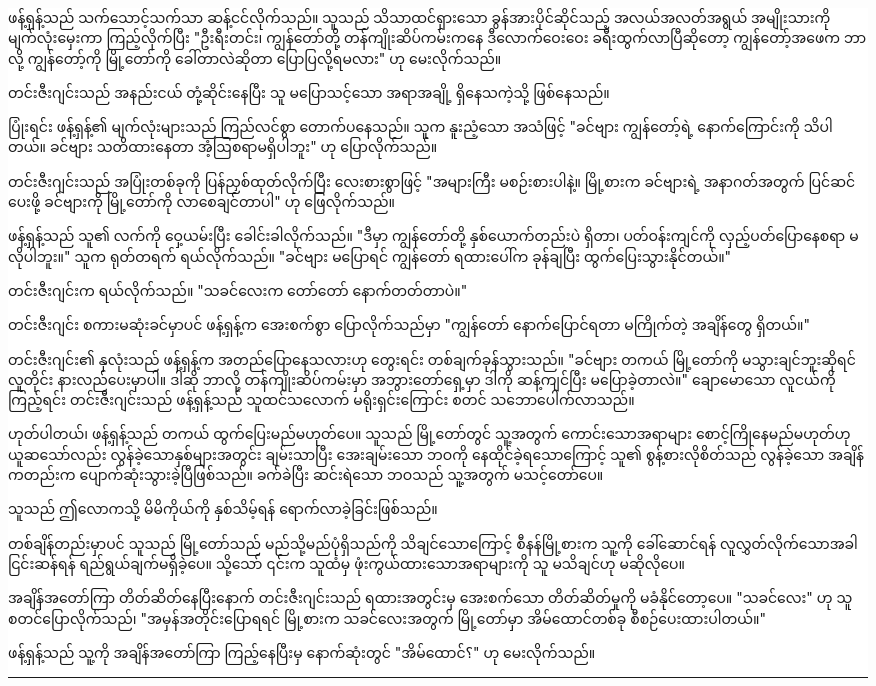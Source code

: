 ဖန့်ရှန့်သည် သက်သောင့်သက်သာ ဆန့်ငင်လိုက်သည်။ သူသည် သိသာထင်ရှားသော ခွန်အားပိုင်ဆိုင်သည့် အလယ်အလတ်အရွယ် အမျိုးသားကို မျက်လုံးမှေးကာ ကြည့်လိုက်ပြီး "ဦးရီးတင်း၊ ကျွန်တော်တို့ တန်ကျိုးဆိပ်ကမ်းကနေ ဒီလောက်ဝေးဝေး ခရီးထွက်လာပြီဆိုတော့ ကျွန်တော့်အဖေက ဘာလို့ ကျွန်တော့်ကို မြို့တော်ကို ခေါ်တာလဲဆိုတာ ပြောပြလို့ရမလား" ဟု မေးလိုက်သည်။

တင်းဇီးဂျင်းသည် အနည်းငယ် တုံ့ဆိုင်းနေပြီး သူ မပြောသင့်သော အရာအချို့ ရှိနေသကဲ့သို့ ဖြစ်နေသည်။

ပြုံးရင်း ဖန့်ရှန့်၏ မျက်လုံးများသည် ကြည်လင်စွာ တောက်ပနေသည်။ သူက နူးညံ့သော အသံဖြင့် "ခင်ဗျား ကျွန်တော့်ရဲ့ နောက်ကြောင်းကို သိပါတယ်။ ခင်ဗျား သတိထားနေတာ အံ့ဩစရာမရှိပါဘူး" ဟု ပြောလိုက်သည်။

တင်းဇီးဂျင်းသည် အပြုံးတစ်ခုကို ပြန်ညှစ်ထုတ်လိုက်ပြီး လေးစားစွာဖြင့် "အများကြီး မစဉ်းစားပါနဲ့။ မြို့စားက ခင်ဗျားရဲ့ အနာဂတ်အတွက် ပြင်ဆင်ပေးဖို့ ခင်ဗျားကို မြို့တော်ကို လာစေချင်တာပါ" ဟု ဖြေလိုက်သည်။

ဖန့်ရှန့်သည် သူ၏ လက်ကို ဝှေ့ယမ်းပြီး ခေါင်းခါလိုက်သည်။ "ဒီမှာ ကျွန်တော်တို့ နှစ်ယောက်တည်းပဲ ရှိတာ၊ ပတ်ဝန်းကျင်ကို လှည့်ပတ်ပြောနေစရာ မလိုပါဘူး။" သူက ရုတ်တရက် ရယ်လိုက်သည်။ "ခင်ဗျား မပြောရင် ကျွန်တော် ရထားပေါ်က ခုန်ချပြီး ထွက်ပြေးသွားနိုင်တယ်။"

တင်းဇီးဂျင်းက ရယ်လိုက်သည်။ "သခင်လေးက တော်တော် နောက်တတ်တာပဲ။"

တင်းဇီးဂျင်း စကားမဆုံးခင်မှာပင် ဖန့်ရှန့်က အေးစက်စွာ ပြောလိုက်သည်မှာ "ကျွန်တော် နောက်ပြောင်ရတာ မကြိုက်တဲ့ အချိန်တွေ ရှိတယ်။"

တင်းဇီးဂျင်း၏ နှလုံးသည် ဖန့်ရှန့်က အတည်ပြောနေသလားဟု တွေးရင်း တစ်ချက်ခုန်သွားသည်။ "ခင်ဗျား တကယ် မြို့တော်ကို မသွားချင်ဘူးဆိုရင် လူတိုင်း နားလည်ပေးမှာပါ။ ဒါဆို ဘာလို့ တန်ကျိုးဆိပ်ကမ်းမှာ အဘွားတော်ရှေ့မှာ ဒါကို ဆန့်ကျင်ပြီး မပြောခဲ့တာလဲ။" ချောမောသော လူငယ်ကို ကြည့်ရင်း တင်းဇီးဂျင်းသည် ဖန့်ရှန့်သည် သူထင်သလောက် မရိုးရှင်းကြောင်း စတင် သဘောပေါက်လာသည်။

ဟုတ်ပါတယ်၊ ဖန့်ရှန့်သည် တကယ် ထွက်ပြေးမည်မဟုတ်ပေ။ သူသည် မြို့တော်တွင် သူ့အတွက် ကောင်းသောအရာများ စောင့်ကြိုနေမည်မဟုတ်ဟု ယူဆသော်လည်း လွန်ခဲ့သောနှစ်များအတွင်း ချမ်းသာပြီး အေးချမ်းသော ဘဝကို နေထိုင်ခဲ့ရသောကြောင့် သူ၏ စွန့်စားလိုစိတ်သည် လွန်ခဲ့သော အချိန်ကတည်းက ပျောက်ဆုံးသွားခဲ့ပြီဖြစ်သည်။ ခက်ခဲပြီး ဆင်းရဲသော ဘဝသည် သူ့အတွက် မသင့်တော်ပေ။

သူသည် ဤလောကသို့ မိမိကိုယ်ကို နှစ်သိမ့်ရန် ရောက်လာခဲ့ခြင်းဖြစ်သည်။

တစ်ချိန်တည်းမှာပင် သူသည် မြို့တော်သည် မည်သို့မည်ပုံရှိသည်ကို သိချင်သောကြောင့် စီနန်မြို့စားက သူ့ကို ခေါ်ဆောင်ရန် လူလွှတ်လိုက်သောအခါ ငြင်းဆန်ရန် ရည်ရွယ်ချက်မရှိခဲ့ပေ။ သို့သော် ၎င်းက သူထံမှ ဖုံးကွယ်ထားသောအရာများကို သူ မသိချင်ဟု မဆိုလိုပေ။

အချိန်အတော်ကြာ တိတ်ဆိတ်နေပြီးနောက် တင်းဇီးဂျင်းသည် ရထားအတွင်းမှ အေးစက်သော တိတ်ဆိတ်မှုကို မခံနိုင်တော့ပေ။ "သခင်လေး" ဟု သူစတင်ပြောလိုက်သည်၊ "အမှန်အတိုင်းပြောရရင် မြို့စားက သခင်လေးအတွက် မြို့တော်မှာ အိမ်ထောင်တစ်ခု စီစဉ်ပေးထားပါတယ်။"

ဖန့်ရှန့်သည် သူ့ကို အချိန်အတော်ကြာ ကြည့်နေပြီးမှ နောက်ဆုံးတွင် "အိမ်ထောင်؟" ဟု မေးလိုက်သည်။

---

[^039_mm-1]: **ချန်ရှန်း** (长衫; pinyin: _cháng shān_): ရှည်လျားသောဝတ်ရုံ၊ ရိုးရာအာရှဝတ်စုံ၊ အမျိုးသမီးဝတ် ချီဖောင်း။
